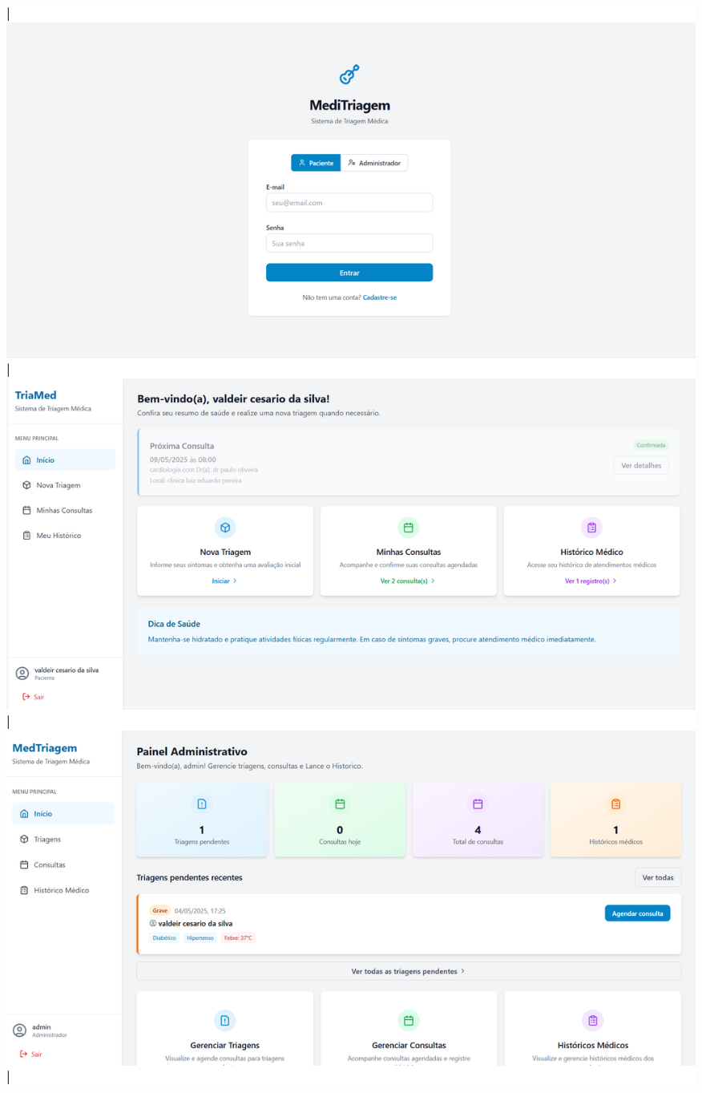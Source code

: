 | ![Tela Inicial 1](./src/imagens/login01.PNG) | ![Paciente 1](./src/imagens/44787.PNG) | ![Administrador 1](./src/imagens/admin01.PNG) |